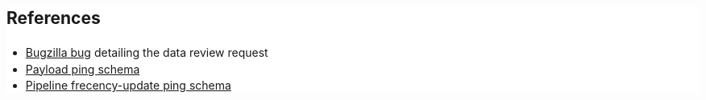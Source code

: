 ## References

* [Bugzilla bug](https://bugzilla.mozilla.org/show_bug.cgi?id=1462109) detailing the data review request
* [Payload ping schema](../schemas/frecency-update.payload.schema.json)
* [Pipeline frecency-update ping schema](https://github.com/mozilla-services/mozilla-pipeline-schemas/tree/dev/templates/telemetry/frecency-update)
